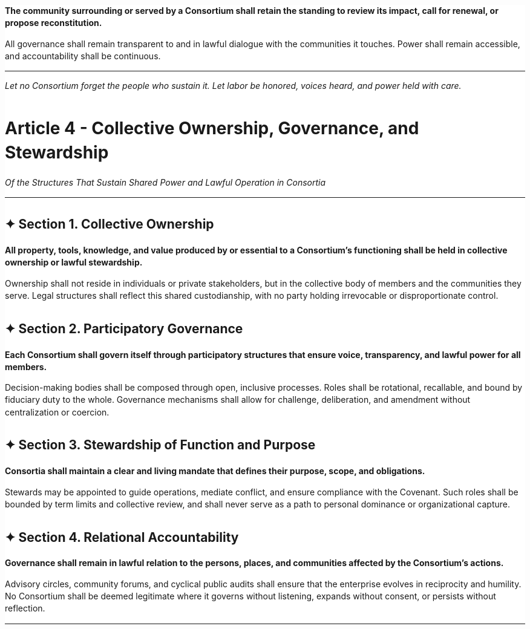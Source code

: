 **The community surrounding or served by a Consortium shall retain the standing to review its impact, call for renewal, or propose reconstitution.** 

All governance shall remain transparent to and in lawful dialogue with the communities it touches. Power shall remain accessible, and accountability shall be continuous.

---

*Let no Consortium forget the people who sustain it. Let labor be honored, voices heard, and power held with care.*

# Article 4 - Collective Ownership, Governance, and Stewardship

_Of the Structures That Sustain Shared Power and Lawful Operation in Consortia_

---
## ✦ Section 1. Collective Ownership

**All property, tools, knowledge, and value produced by or essential to a Consortium’s functioning shall be held in collective ownership or lawful stewardship.** 

Ownership shall not reside in individuals or private stakeholders, but in the collective body of members and the communities they serve. Legal structures shall reflect this shared custodianship, with no party holding irrevocable or disproportionate control.

## ✦ Section 2. Participatory Governance

**Each Consortium shall govern itself through participatory structures that ensure voice, transparency, and lawful power for all members.** 

Decision-making bodies shall be composed through open, inclusive processes. Roles shall be rotational, recallable, and bound by fiduciary duty to the whole. Governance mechanisms shall allow for challenge, deliberation, and amendment without centralization or coercion.

## ✦ Section 3. Stewardship of Function and Purpose

**Consortia shall maintain a clear and living mandate that defines their purpose, scope, and obligations.** 

Stewards may be appointed to guide operations, mediate conflict, and ensure compliance with the Covenant. Such roles shall be bounded by term limits and collective review, and shall never serve as a path to personal dominance or organizational capture.

## ✦ Section 4. Relational Accountability

**Governance shall remain in lawful relation to the persons, places, and communities affected by the Consortium’s actions.** 

Advisory circles, community forums, and cyclical public audits shall ensure that the enterprise evolves in reciprocity and humility. No Consortium shall be deemed legitimate where it governs without listening, expands without consent, or persists without reflection.

---